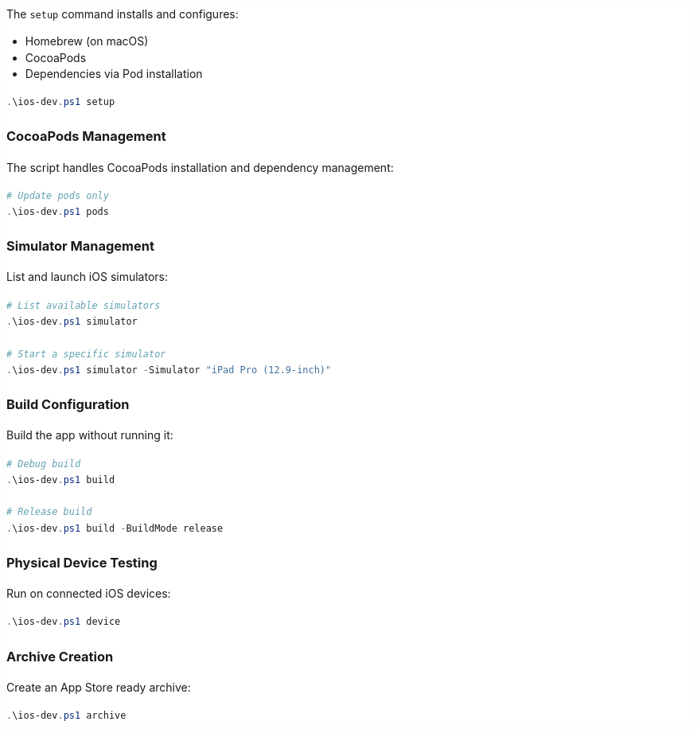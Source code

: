 The `setup` command installs and configures:
- Homebrew (on macOS)
- CocoaPods
- Dependencies via Pod installation

```powershell
.\ios-dev.ps1 setup
```

### CocoaPods Management

The script handles CocoaPods installation and dependency management:

```powershell
# Update pods only
.\ios-dev.ps1 pods
```

### Simulator Management

List and launch iOS simulators:

```powershell
# List available simulators
.\ios-dev.ps1 simulator

# Start a specific simulator
.\ios-dev.ps1 simulator -Simulator "iPad Pro (12.9-inch)"
```

### Build Configuration

Build the app without running it:

```powershell
# Debug build
.\ios-dev.ps1 build

# Release build
.\ios-dev.ps1 build -BuildMode release
```

### Physical Device Testing

Run on connected iOS devices:

```powershell
.\ios-dev.ps1 device
```

### Archive Creation

Create an App Store ready archive:

```powershell
.\ios-dev.ps1 archive
```
